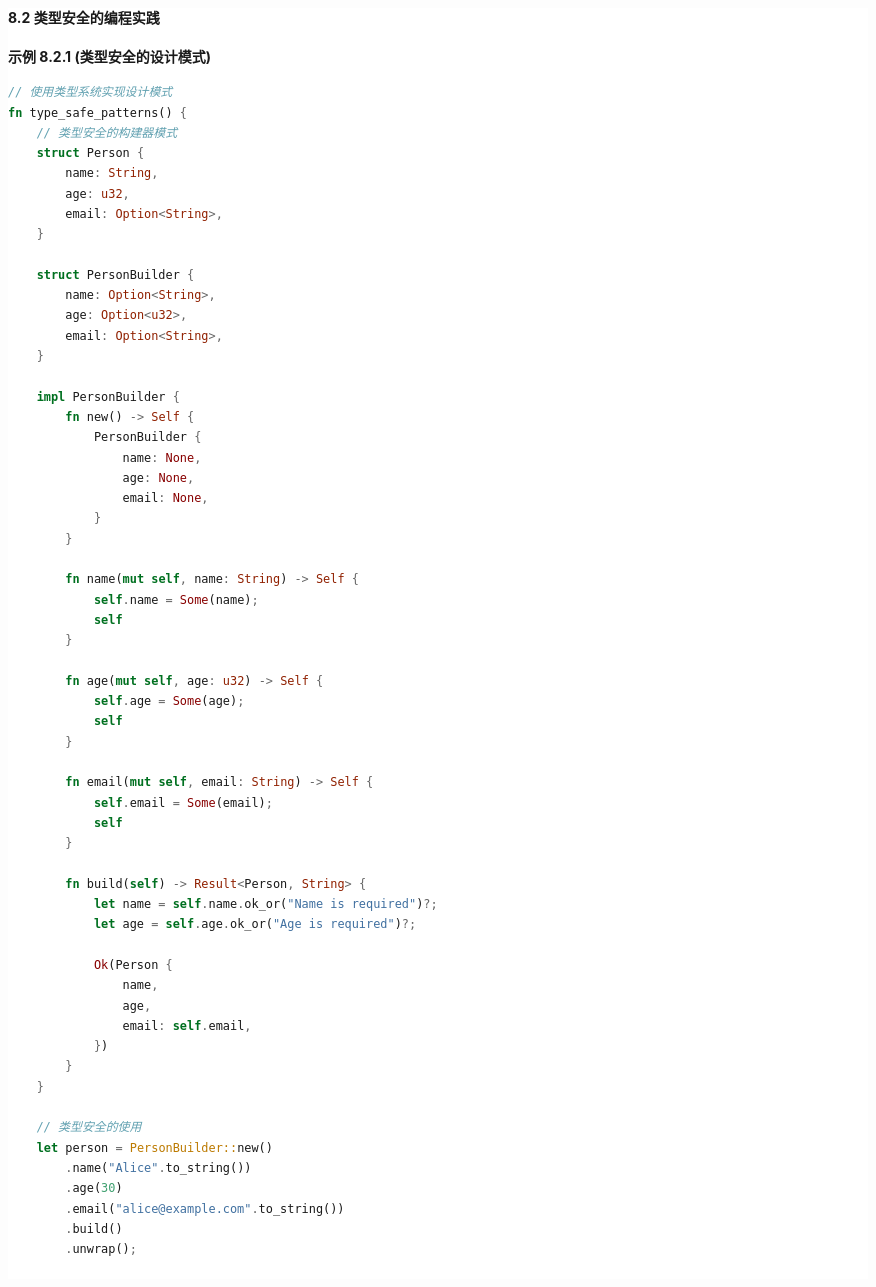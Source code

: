#### 8.2 类型安全的编程实践

**示例 8.2.1 (类型安全的设计模式)**

```rust
// 使用类型系统实现设计模式
fn type_safe_patterns() {
    // 类型安全的构建器模式
    struct Person {
        name: String,
        age: u32,
        email: Option<String>,
    }
    
    struct PersonBuilder {
        name: Option<String>,
        age: Option<u32>,
        email: Option<String>,
    }
    
    impl PersonBuilder {
        fn new() -> Self {
            PersonBuilder {
                name: None,
                age: None,
                email: None,
            }
        }
        
        fn name(mut self, name: String) -> Self {
            self.name = Some(name);
            self
        }
        
        fn age(mut self, age: u32) -> Self {
            self.age = Some(age);
            self
        }
        
        fn email(mut self, email: String) -> Self {
            self.email = Some(email);
            self
        }
        
        fn build(self) -> Result<Person, String> {
            let name = self.name.ok_or("Name is required")?;
            let age = self.age.ok_or("Age is required")?;
            
            Ok(Person {
                name,
                age,
                email: self.email,
            })
        }
    }
    
    // 类型安全的使用
    let person = PersonBuilder::new()
        .name("Alice".to_string())
        .age(30)
        .email("alice@example.com".to_string())
        .build()
        .unwrap();
    
```